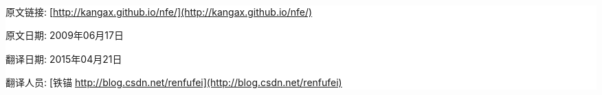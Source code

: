 




























原文链接: [http://kangax.github.io/nfe/](http://kangax.github.io/nfe/)


原文日期: 2009年06月17日

翻译日期: 2015年04月21日

翻译人员: [铁锚 http://blog.csdn.net/renfufei](http://blog.csdn.net/renfufei)
